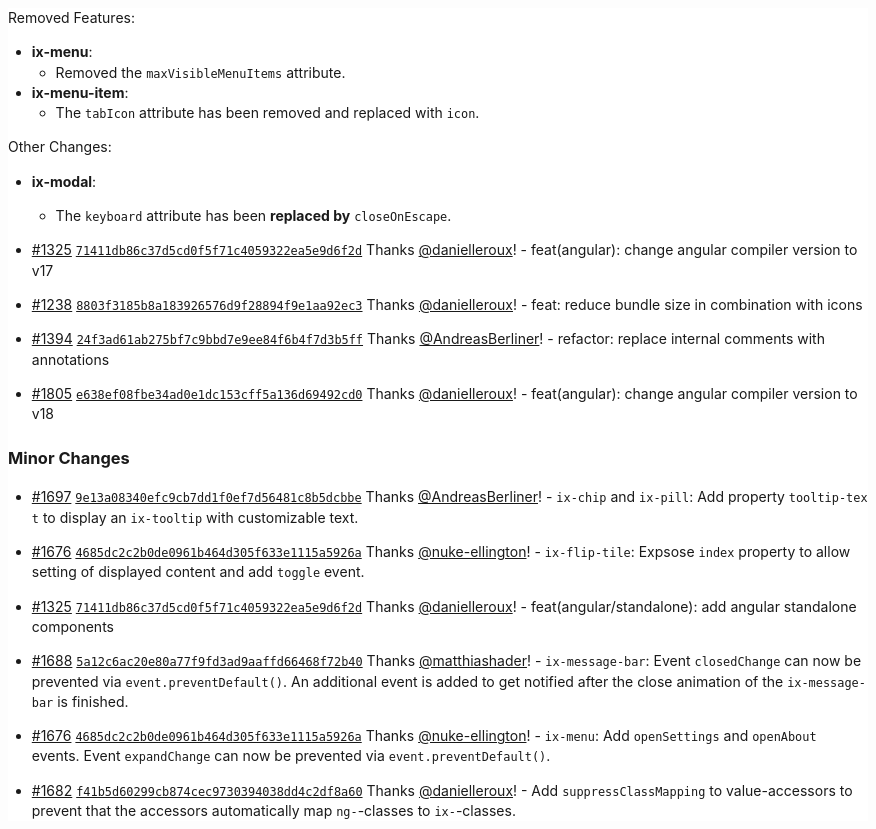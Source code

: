   Removed Features:

  - **ix-menu**:
    - Removed the `maxVisibleMenuItems` attribute.
  - **ix-menu-item**:
    - The `tabIcon` attribute has been removed and replaced with `icon`.

  Other Changes:

  - **ix-modal**:
    - The `keyboard` attribute has been **replaced by** `closeOnEscape`.

- [#1325](https://github.com/siemens/ix/pull/1325) [`71411db86c37d5cd0f5f71c4059322ea5e9d6f2d`](https://github.com/siemens/ix/commit/71411db86c37d5cd0f5f71c4059322ea5e9d6f2d) Thanks [@danielleroux](https://github.com/danielleroux)! - feat(angular): change angular compiler version to v17

- [#1238](https://github.com/siemens/ix/pull/1238) [`8803f3185b8a183926576d9f28894f9e1aa92ec3`](https://github.com/siemens/ix/commit/8803f3185b8a183926576d9f28894f9e1aa92ec3) Thanks [@danielleroux](https://github.com/danielleroux)! - feat: reduce bundle size in combination with icons

- [#1394](https://github.com/siemens/ix/pull/1394) [`24f3ad61ab275bf7c9bbd7e9ee84f6b4f7d3b5ff`](https://github.com/siemens/ix/commit/24f3ad61ab275bf7c9bbd7e9ee84f6b4f7d3b5ff) Thanks [@AndreasBerliner](https://github.com/AndreasBerliner)! - refactor: replace internal comments with annotations

- [#1805](https://github.com/siemens/ix/pull/1805) [`e638ef08fbe34ad0e1dc153cff5a136d69492cd0`](https://github.com/siemens/ix/commit/e638ef08fbe34ad0e1dc153cff5a136d69492cd0) Thanks [@danielleroux](https://github.com/danielleroux)! - feat(angular): change angular compiler version to v18

### Minor Changes

- [#1697](https://github.com/siemens/ix/pull/1697) [`9e13a08340efc9cb7dd1f0ef7d56481c8b5dcbbe`](https://github.com/siemens/ix/commit/9e13a08340efc9cb7dd1f0ef7d56481c8b5dcbbe) Thanks [@AndreasBerliner](https://github.com/AndreasBerliner)! - `ix-chip` and `ix-pill`: Add property `tooltip-text` to display an `ix-tooltip` with customizable text.

- [#1676](https://github.com/siemens/ix/pull/1676) [`4685dc2c2b0de0961b464d305f633e1115a5926a`](https://github.com/siemens/ix/commit/4685dc2c2b0de0961b464d305f633e1115a5926a) Thanks [@nuke-ellington](https://github.com/nuke-ellington)! - `ix-flip-tile`: Expsose `index` property to allow setting of displayed content and add `toggle` event.

- [#1325](https://github.com/siemens/ix/pull/1325) [`71411db86c37d5cd0f5f71c4059322ea5e9d6f2d`](https://github.com/siemens/ix/commit/71411db86c37d5cd0f5f71c4059322ea5e9d6f2d) Thanks [@danielleroux](https://github.com/danielleroux)! - feat(angular/standalone): add angular standalone components

- [#1688](https://github.com/siemens/ix/pull/1688) [`5a12c6ac20e80a77f9fd3ad9aaffd66468f72b40`](https://github.com/siemens/ix/commit/5a12c6ac20e80a77f9fd3ad9aaffd66468f72b40) Thanks [@matthiashader](https://github.com/matthiashader)! - `ix-message-bar`: Event `closedChange` can now be prevented via `event.preventDefault()`.
  An additional event is added to get notified after the close animation of the `ix-message-bar` is finished.

- [#1676](https://github.com/siemens/ix/pull/1676) [`4685dc2c2b0de0961b464d305f633e1115a5926a`](https://github.com/siemens/ix/commit/4685dc2c2b0de0961b464d305f633e1115a5926a) Thanks [@nuke-ellington](https://github.com/nuke-ellington)! - `ix-menu`: Add `openSettings` and `openAbout` events. Event `expandChange` can now be prevented via `event.preventDefault()`.

- [#1682](https://github.com/siemens/ix/pull/1682) [`f41b5d60299cb874cec9730394038dd4c2df8a60`](https://github.com/siemens/ix/commit/f41b5d60299cb874cec9730394038dd4c2df8a60) Thanks [@danielleroux](https://github.com/danielleroux)! - Add `suppressClassMapping` to value-accessors to prevent that the accessors automatically map `ng-`-classes to `ix-`-classes.
